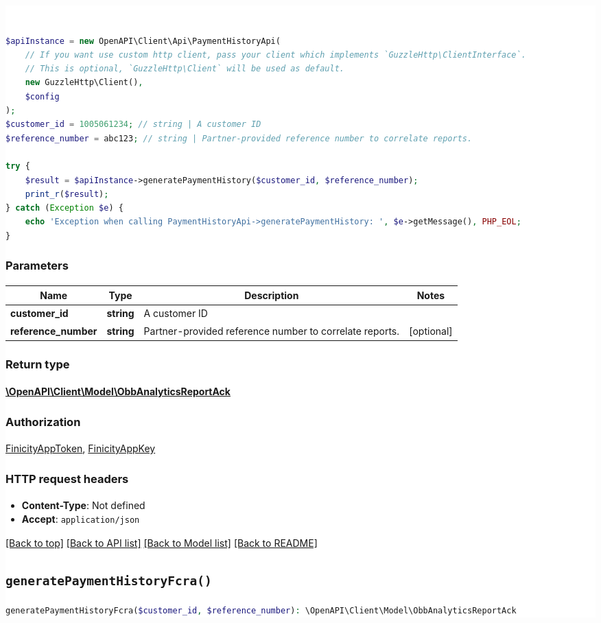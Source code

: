 ```php


$apiInstance = new OpenAPI\Client\Api\PaymentHistoryApi(
    // If you want use custom http client, pass your client which implements `GuzzleHttp\ClientInterface`.
    // This is optional, `GuzzleHttp\Client` will be used as default.
    new GuzzleHttp\Client(),
    $config
);
$customer_id = 1005061234; // string | A customer ID
$reference_number = abc123; // string | Partner-provided reference number to correlate reports.

try {
    $result = $apiInstance->generatePaymentHistory($customer_id, $reference_number);
    print_r($result);
} catch (Exception $e) {
    echo 'Exception when calling PaymentHistoryApi->generatePaymentHistory: ', $e->getMessage(), PHP_EOL;
}
```

### Parameters

| Name | Type | Description  | Notes |
| ------------- | ------------- | ------------- | ------------- |
| **customer_id** | **string**| A customer ID | |
| **reference_number** | **string**| Partner-provided reference number to correlate reports. | [optional] |

### Return type

[**\OpenAPI\Client\Model\ObbAnalyticsReportAck**](../Model/ObbAnalyticsReportAck.md)

### Authorization

[FinicityAppToken](../../README.md#FinicityAppToken), [FinicityAppKey](../../README.md#FinicityAppKey)

### HTTP request headers

- **Content-Type**: Not defined
- **Accept**: `application/json`

[[Back to top]](#) [[Back to API list]](../../README.md#endpoints)
[[Back to Model list]](../../README.md#models)
[[Back to README]](../../README.md)

## `generatePaymentHistoryFcra()`

```php
generatePaymentHistoryFcra($customer_id, $reference_number): \OpenAPI\Client\Model\ObbAnalyticsReportAck
```
